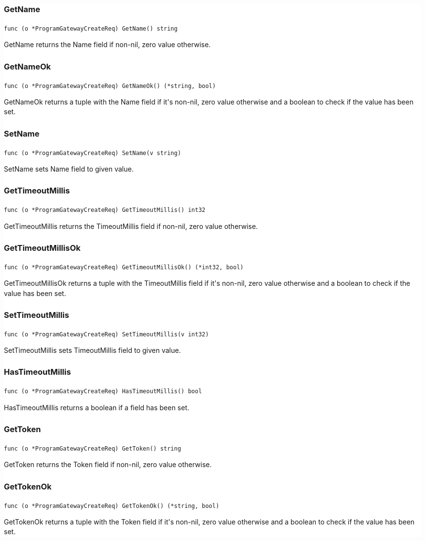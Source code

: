 ### GetName

`func (o *ProgramGatewayCreateReq) GetName() string`

GetName returns the Name field if non-nil, zero value otherwise.

### GetNameOk

`func (o *ProgramGatewayCreateReq) GetNameOk() (*string, bool)`

GetNameOk returns a tuple with the Name field if it's non-nil, zero value otherwise
and a boolean to check if the value has been set.

### SetName

`func (o *ProgramGatewayCreateReq) SetName(v string)`

SetName sets Name field to given value.


### GetTimeoutMillis

`func (o *ProgramGatewayCreateReq) GetTimeoutMillis() int32`

GetTimeoutMillis returns the TimeoutMillis field if non-nil, zero value otherwise.

### GetTimeoutMillisOk

`func (o *ProgramGatewayCreateReq) GetTimeoutMillisOk() (*int32, bool)`

GetTimeoutMillisOk returns a tuple with the TimeoutMillis field if it's non-nil, zero value otherwise
and a boolean to check if the value has been set.

### SetTimeoutMillis

`func (o *ProgramGatewayCreateReq) SetTimeoutMillis(v int32)`

SetTimeoutMillis sets TimeoutMillis field to given value.

### HasTimeoutMillis

`func (o *ProgramGatewayCreateReq) HasTimeoutMillis() bool`

HasTimeoutMillis returns a boolean if a field has been set.

### GetToken

`func (o *ProgramGatewayCreateReq) GetToken() string`

GetToken returns the Token field if non-nil, zero value otherwise.

### GetTokenOk

`func (o *ProgramGatewayCreateReq) GetTokenOk() (*string, bool)`

GetTokenOk returns a tuple with the Token field if it's non-nil, zero value otherwise
and a boolean to check if the value has been set.
